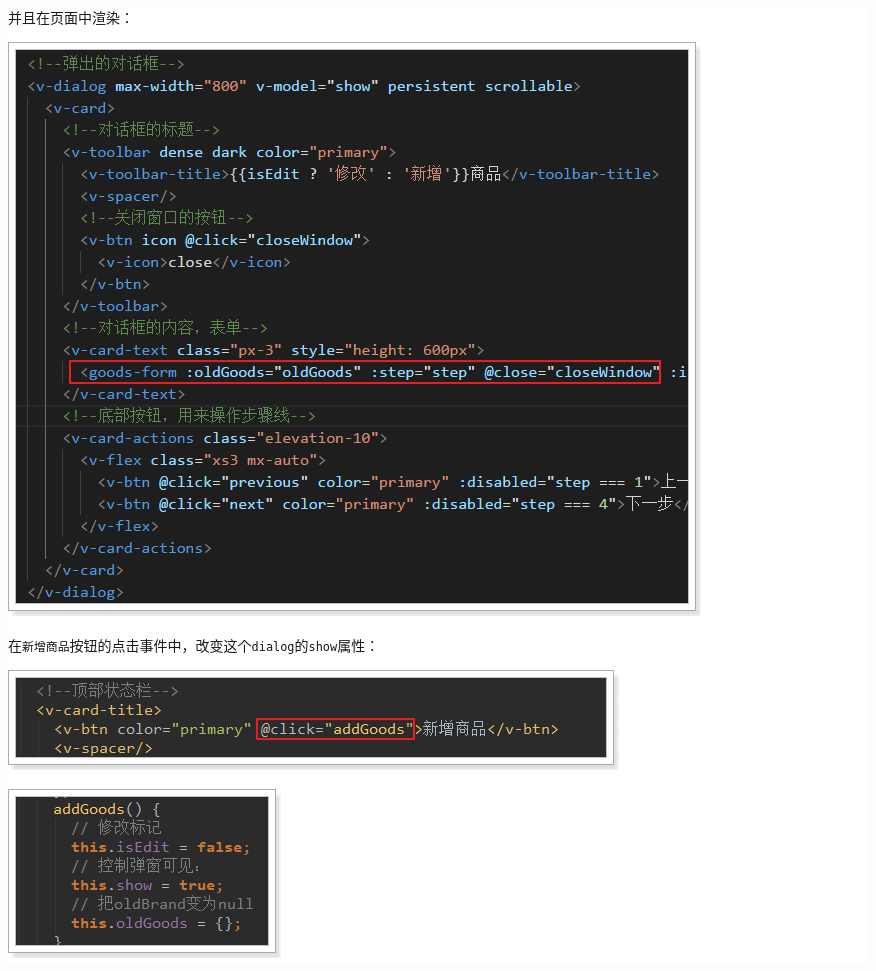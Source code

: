 并且在页面中渲染：

 ![1529806981038](assets/1529806981038.png)

在`新增商品`按钮的点击事件中，改变这个`dialog`的`show`属性：

 ![1528084601205](assets/1528084601205.png)

 ![1528084678549](assets/1528084678549.png)
